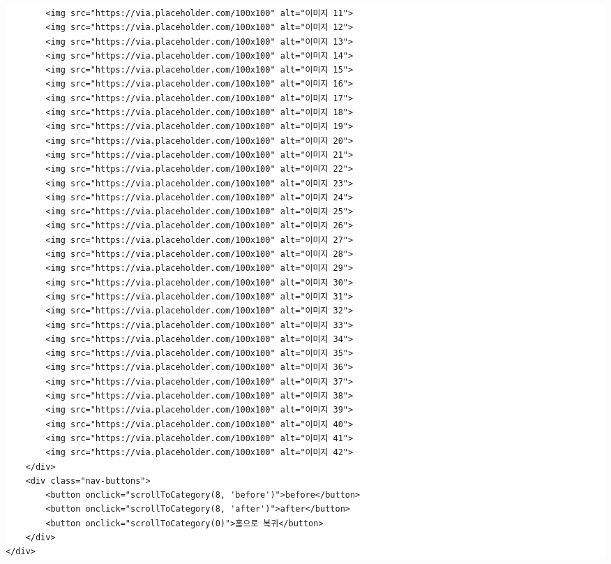             <img src="https://via.placeholder.com/100x100" alt="이미지 11">
            <img src="https://via.placeholder.com/100x100" alt="이미지 12">
            <img src="https://via.placeholder.com/100x100" alt="이미지 13">
            <img src="https://via.placeholder.com/100x100" alt="이미지 14">
            <img src="https://via.placeholder.com/100x100" alt="이미지 15">
            <img src="https://via.placeholder.com/100x100" alt="이미지 16">
            <img src="https://via.placeholder.com/100x100" alt="이미지 17">
            <img src="https://via.placeholder.com/100x100" alt="이미지 18">
            <img src="https://via.placeholder.com/100x100" alt="이미지 19">
            <img src="https://via.placeholder.com/100x100" alt="이미지 20">
            <img src="https://via.placeholder.com/100x100" alt="이미지 21">
            <img src="https://via.placeholder.com/100x100" alt="이미지 22">
            <img src="https://via.placeholder.com/100x100" alt="이미지 23">
            <img src="https://via.placeholder.com/100x100" alt="이미지 24">
            <img src="https://via.placeholder.com/100x100" alt="이미지 25">
            <img src="https://via.placeholder.com/100x100" alt="이미지 26">
            <img src="https://via.placeholder.com/100x100" alt="이미지 27">
            <img src="https://via.placeholder.com/100x100" alt="이미지 28">
            <img src="https://via.placeholder.com/100x100" alt="이미지 29">
            <img src="https://via.placeholder.com/100x100" alt="이미지 30">
            <img src="https://via.placeholder.com/100x100" alt="이미지 31">
            <img src="https://via.placeholder.com/100x100" alt="이미지 32">
            <img src="https://via.placeholder.com/100x100" alt="이미지 33">
            <img src="https://via.placeholder.com/100x100" alt="이미지 34">
            <img src="https://via.placeholder.com/100x100" alt="이미지 35">
            <img src="https://via.placeholder.com/100x100" alt="이미지 36">
            <img src="https://via.placeholder.com/100x100" alt="이미지 37">
            <img src="https://via.placeholder.com/100x100" alt="이미지 38">
            <img src="https://via.placeholder.com/100x100" alt="이미지 39">
            <img src="https://via.placeholder.com/100x100" alt="이미지 40">
            <img src="https://via.placeholder.com/100x100" alt="이미지 41">
            <img src="https://via.placeholder.com/100x100" alt="이미지 42">
        </div>
        <div class="nav-buttons">
            <button onclick="scrollToCategory(8, 'before')">before</button>
            <button onclick="scrollToCategory(8, 'after')">after</button>
            <button onclick="scrollToCategory(0)">홈으로 복귀</button>
        </div>
    </div>
